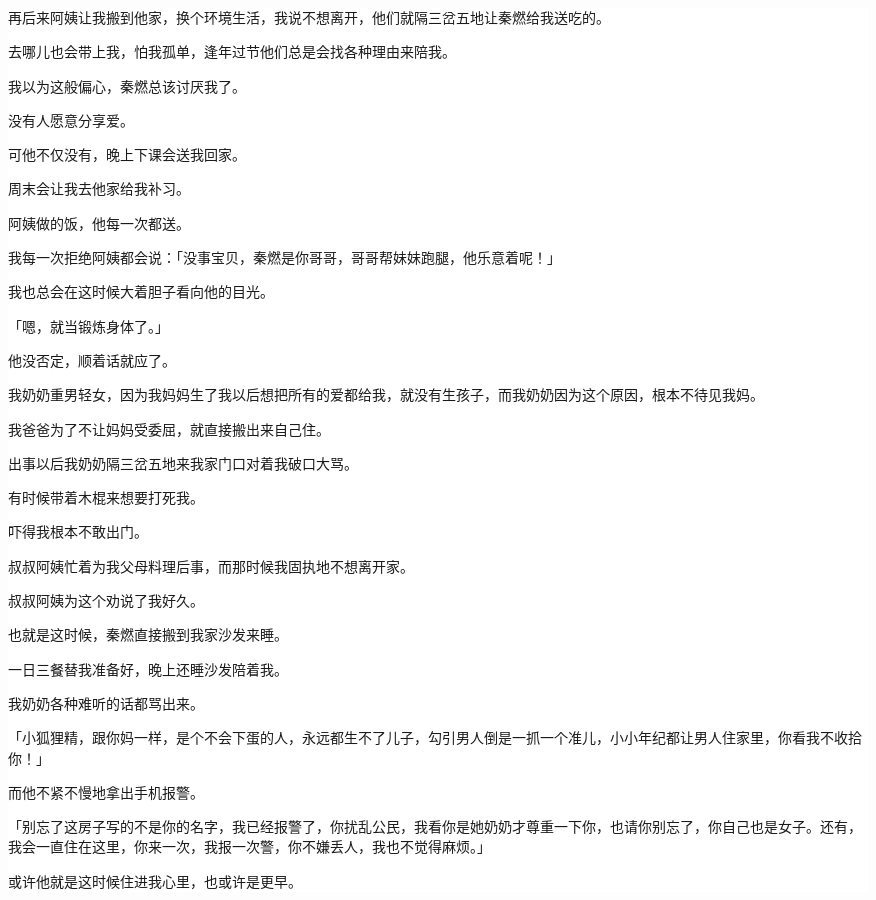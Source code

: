 再后来阿姨让我搬到他家，换个环境生活，我说不想离开，他们就隔三岔五地让秦燃给我送吃的。


去哪儿也会带上我，怕我孤单，逢年过节他们总是会找各种理由来陪我。


我以为这般偏心，秦燃总该讨厌我了。


没有人愿意分享爱。


可他不仅没有，晚上下课会送我回家。


周末会让我去他家给我补习。


阿姨做的饭，他每一次都送。


我每一次拒绝阿姨都会说：「没事宝贝，秦燃是你哥哥，哥哥帮妹妹跑腿，他乐意着呢！」


我也总会在这时候大着胆子看向他的目光。


「嗯，就当锻炼身体了。」


他没否定，顺着话就应了。


我奶奶重男轻女，因为我妈妈生了我以后想把所有的爱都给我，就没有生孩子，而我奶奶因为这个原因，根本不待见我妈。


我爸爸为了不让妈妈受委屈，就直接搬出来自己住。


出事以后我奶奶隔三岔五地来我家门口对着我破口大骂。


有时候带着木棍来想要打死我。


吓得我根本不敢出门。


叔叔阿姨忙着为我父母料理后事，而那时候我固执地不想离开家。


叔叔阿姨为这个劝说了我好久。


也就是这时候，秦燃直接搬到我家沙发来睡。


一日三餐替我准备好，晚上还睡沙发陪着我。


我奶奶各种难听的话都骂出来。


「小狐狸精，跟你妈一样，是个不会下蛋的人，永远都生不了儿子，勾引男人倒是一抓一个准儿，小小年纪都让男人住家里，你看我不收拾你！」


而他不紧不慢地拿出手机报警。


「别忘了这房子写的不是你的名字，我已经报警了，你扰乱公民，我看你是她奶奶才尊重一下你，也请你别忘了，你自己也是女子。还有，我会一直住在这里，你来一次，我报一次警，你不嫌丢人，我也不觉得麻烦。」


或许他就是这时候住进我心里，也或许是更早。
